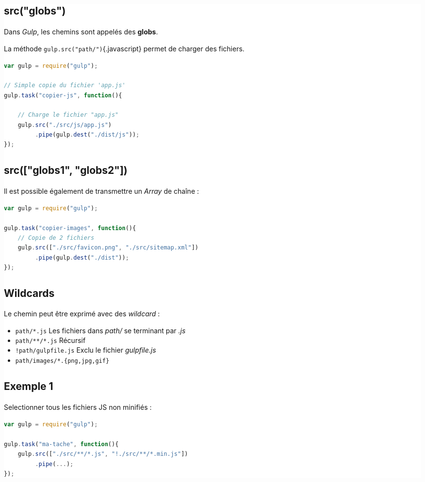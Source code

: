 
## src("globs")

Dans *Gulp*, les chemins sont appelés des **globs**.

La méthode `gulp.src("path/")`{.javascript} permet de charger des fichiers.

```javascript
var gulp = require("gulp");

// Simple copie du fichier 'app.js'
gulp.task("copier-js", function(){

	// Charge le fichier "app.js"
	gulp.src("./src/js/app.js")
		 .pipe(gulp.dest("./dist/js"));
});
```

## src(["globs1", "globs2"])

Il est possible également de transmettre un *Array* de chaîne :

```javascript
var gulp = require("gulp");

gulp.task("copier-images", function(){
	// Copie de 2 fichiers
	gulp.src(["./src/favicon.png", "./src/sitemap.xml"])
		 .pipe(gulp.dest("./dist"));
});
```


## Wildcards

Le chemin peut être exprimé avec des *wildcard* :

- `path/*.js` Les fichiers dans *path/* se terminant par *.js*
- `path/**/*.js` Récursif
- `!path/gulpfile.js` Exclu le fichier *gulpfile.js*
- `path/images/*.{png,jpg,gif}`

## Exemple 1

Selectionner tous les fichiers JS non minifiés :

```javascript
var gulp = require("gulp");

gulp.task("ma-tache", function(){
	gulp.src(["./src/**/*.js", "!./src/**/*.min.js"])
		 .pipe(...);
});
```
